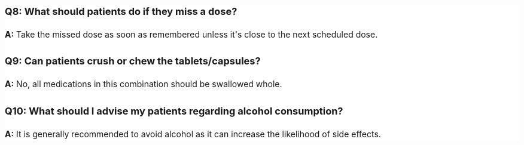 
### **Q8:  What should patients do if they miss a dose?**

**A:**  Take the missed dose as soon as remembered unless it's close to the next scheduled dose.


### **Q9: Can patients crush or chew the tablets/capsules?**

**A:**  No, all medications in this combination should be swallowed whole.


### **Q10:  What should I advise my patients regarding alcohol consumption?**

**A:** It is generally recommended to avoid alcohol as it can increase the likelihood of side effects.

